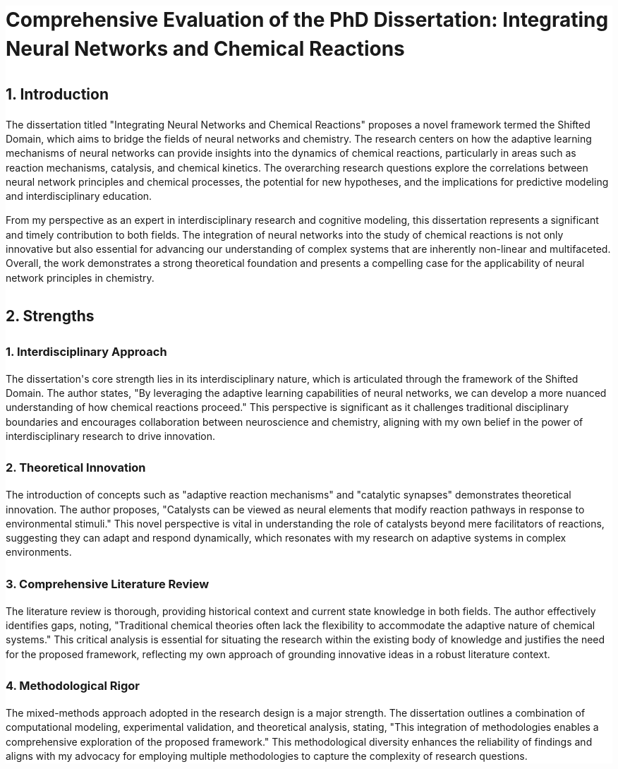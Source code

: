 # Comprehensive Evaluation of the PhD Dissertation: Integrating Neural Networks and Chemical Reactions

## 1. Introduction

The dissertation titled "Integrating Neural Networks and Chemical Reactions" proposes a novel framework termed the Shifted Domain, which aims to bridge the fields of neural networks and chemistry. The research centers on how the adaptive learning mechanisms of neural networks can provide insights into the dynamics of chemical reactions, particularly in areas such as reaction mechanisms, catalysis, and chemical kinetics. The overarching research questions explore the correlations between neural network principles and chemical processes, the potential for new hypotheses, and the implications for predictive modeling and interdisciplinary education.

From my perspective as an expert in interdisciplinary research and cognitive modeling, this dissertation represents a significant and timely contribution to both fields. The integration of neural networks into the study of chemical reactions is not only innovative but also essential for advancing our understanding of complex systems that are inherently non-linear and multifaceted. Overall, the work demonstrates a strong theoretical foundation and presents a compelling case for the applicability of neural network principles in chemistry.

## 2. Strengths

### 1. Interdisciplinary Approach
The dissertation's core strength lies in its interdisciplinary nature, which is articulated through the framework of the Shifted Domain. The author states, "By leveraging the adaptive learning capabilities of neural networks, we can develop a more nuanced understanding of how chemical reactions proceed." This perspective is significant as it challenges traditional disciplinary boundaries and encourages collaboration between neuroscience and chemistry, aligning with my own belief in the power of interdisciplinary research to drive innovation.

### 2. Theoretical Innovation
The introduction of concepts such as "adaptive reaction mechanisms" and "catalytic synapses" demonstrates theoretical innovation. The author proposes, "Catalysts can be viewed as neural elements that modify reaction pathways in response to environmental stimuli." This novel perspective is vital in understanding the role of catalysts beyond mere facilitators of reactions, suggesting they can adapt and respond dynamically, which resonates with my research on adaptive systems in complex environments.

### 3. Comprehensive Literature Review
The literature review is thorough, providing historical context and current state knowledge in both fields. The author effectively identifies gaps, noting, "Traditional chemical theories often lack the flexibility to accommodate the adaptive nature of chemical systems." This critical analysis is essential for situating the research within the existing body of knowledge and justifies the need for the proposed framework, reflecting my own approach of grounding innovative ideas in a robust literature context.

### 4. Methodological Rigor
The mixed-methods approach adopted in the research design is a major strength. The dissertation outlines a combination of computational modeling, experimental validation, and theoretical analysis, stating, "This integration of methodologies enables a comprehensive exploration of the proposed framework." This methodological diversity enhances the reliability of findings and aligns with my advocacy for employing multiple methodologies to capture the complexity of research questions.
